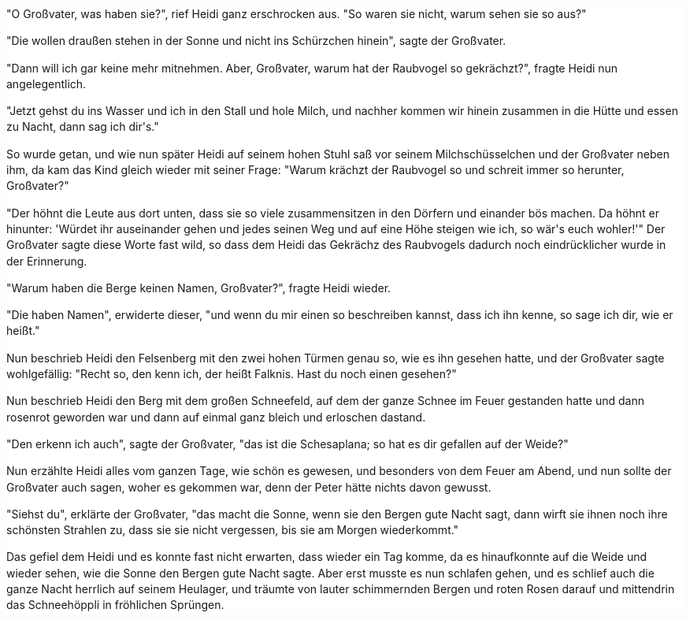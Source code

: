 "O Großvater, was haben sie?", rief Heidi ganz erschrocken aus.
"So waren sie nicht, warum sehen sie so aus?"

"Die wollen draußen stehen in der Sonne und nicht ins Schürzchen
hinein", sagte der Großvater.

"Dann will ich gar keine mehr mitnehmen. Aber, Großvater, warum
hat der Raubvogel so gekrächzt?", fragte Heidi nun angelegentlich.

"Jetzt gehst du ins Wasser und ich in den Stall und hole Milch, und
nachher kommen wir hinein zusammen in die Hütte und essen zu Nacht,
dann sag ich dir's."

So wurde getan, und wie nun später Heidi auf seinem hohen Stuhl saß
vor seinem Milchschüsselchen und der Großvater neben ihm, da kam
das Kind gleich wieder mit seiner Frage: "Warum krächzt der
Raubvogel so und schreit immer so herunter, Großvater?"

"Der höhnt die Leute aus dort unten, dass sie so viele
zusammensitzen in den Dörfern und einander bös machen. Da höhnt er
hinunter: 'Würdet ihr auseinander gehen und jedes seinen Weg
und auf eine Höhe steigen wie ich, so wär's euch wohler!'"
Der Großvater sagte diese Worte fast wild, so dass dem Heidi das
Gekrächz des Raubvogels dadurch noch eindrücklicher wurde in der
Erinnerung.

"Warum haben die Berge keinen Namen, Großvater?", fragte Heidi
wieder.

"Die haben Namen", erwiderte dieser, "und wenn du mir einen so
beschreiben kannst, dass ich ihn kenne, so sage ich dir, wie er
heißt."

Nun beschrieb Heidi den Felsenberg mit den zwei hohen Türmen genau
so, wie es ihn gesehen hatte, und der Großvater sagte wohlgefällig:
"Recht so, den kenn ich, der heißt Falknis. Hast du noch einen
gesehen?"

Nun beschrieb Heidi den Berg mit dem großen Schneefeld, auf dem der
ganze Schnee im Feuer gestanden hatte und dann rosenrot geworden
war und dann auf einmal ganz bleich und erloschen dastand.

"Den erkenn ich auch", sagte der Großvater, "das ist die
Schesaplana; so hat es dir gefallen auf der Weide?"

Nun erzählte Heidi alles vom ganzen Tage, wie schön es gewesen, und
besonders von dem Feuer am Abend, und nun sollte der Großvater auch
sagen, woher es gekommen war, denn der Peter hätte nichts davon
gewusst.

"Siehst du", erklärte der Großvater, "das macht die Sonne, wenn sie
den Bergen gute Nacht sagt, dann wirft sie ihnen noch ihre
schönsten Strahlen zu, dass sie sie nicht vergessen, bis sie am
Morgen wiederkommt."

Das gefiel dem Heidi und es konnte fast nicht erwarten, dass wieder
ein Tag komme, da es hinaufkonnte auf die Weide und wieder sehen,
wie die Sonne den Bergen gute Nacht sagte. Aber erst musste es nun
schlafen gehen, und es schlief auch die ganze Nacht herrlich auf
seinem Heulager, und träumte von lauter schimmernden Bergen und
roten Rosen darauf und mittendrin das Schneehöppli in fröhlichen
Sprüngen.
